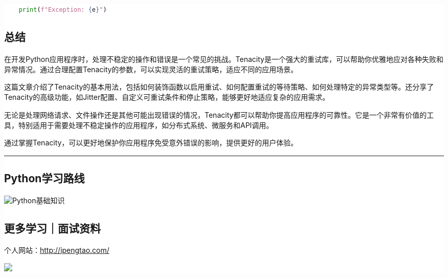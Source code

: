    ```python
       print(f"Exception: {e}")
   ```

## 总结

在开发Python应用程序时，处理不稳定的操作和错误是一个常见的挑战。Tenacity是一个强大的重试库，可以帮助你优雅地应对各种失败和异常情况。通过合理配置Tenacity的参数，可以实现灵活的重试策略，适应不同的应用场景。

这篇文章介绍了Tenacity的基本用法，包括如何装饰函数以启用重试、如何配置重试的等待策略、如何处理特定的异常类型等。还分享了Tenacity的高级功能，如Jitter配置、自定义可重试条件和停止策略，能够更好地适应复杂的应用需求。

无论是处理网络请求、文件操作还是其他可能出现错误的情况，Tenacity都可以帮助你提高应用程序的可靠性。它是一个非常有价值的工具，特别适用于需要处理不稳定操作的应用程序，如分布式系统、微服务和API调用。

通过掌握Tenacity，可以更好地保护你应用程序免受意外错误的影响，提供更好的用户体验。

--- 

## Python学习路线

<img width="1357" alt="Python基础知识" src="https://github.com/sitinme/Python_study/assets/5089397/5df21811-fd10-43c1-9066-1b192262b268">

## 更多学习｜面试资料

个人网站：http://ipengtao.com/

![](https://p.ipic.vip/knbt3a.png)
